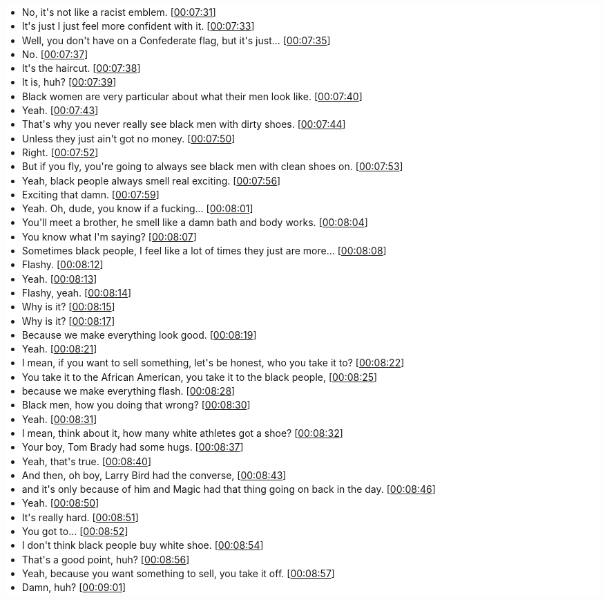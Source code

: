 *  No, it's not like a racist emblem. [[00:07:31](https://www.youtube.com/watch?v=ThVq21htCcQ&t=451.0s)]
*  It's just I just feel more confident with it. [[00:07:33](https://www.youtube.com/watch?v=ThVq21htCcQ&t=453.0s)]
*  Well, you don't have on a Confederate flag, but it's just... [[00:07:35](https://www.youtube.com/watch?v=ThVq21htCcQ&t=455.0s)]
*  No. [[00:07:37](https://www.youtube.com/watch?v=ThVq21htCcQ&t=457.0s)]
*  It's the haircut. [[00:07:38](https://www.youtube.com/watch?v=ThVq21htCcQ&t=458.0s)]
*  It is, huh? [[00:07:39](https://www.youtube.com/watch?v=ThVq21htCcQ&t=459.0s)]
*  Black women are very particular about what their men look like. [[00:07:40](https://www.youtube.com/watch?v=ThVq21htCcQ&t=460.0s)]
*  Yeah. [[00:07:43](https://www.youtube.com/watch?v=ThVq21htCcQ&t=463.0s)]
*  That's why you never really see black men with dirty shoes. [[00:07:44](https://www.youtube.com/watch?v=ThVq21htCcQ&t=464.0s)]
*  Unless they just ain't got no money. [[00:07:50](https://www.youtube.com/watch?v=ThVq21htCcQ&t=470.0s)]
*  Right. [[00:07:52](https://www.youtube.com/watch?v=ThVq21htCcQ&t=472.0s)]
*  But if you fly, you're going to always see black men with clean shoes on. [[00:07:53](https://www.youtube.com/watch?v=ThVq21htCcQ&t=473.0s)]
*  Yeah, black people always smell real exciting. [[00:07:56](https://www.youtube.com/watch?v=ThVq21htCcQ&t=476.0s)]
*  Exciting that damn. [[00:07:59](https://www.youtube.com/watch?v=ThVq21htCcQ&t=479.0s)]
*  Yeah. Oh, dude, you know if a fucking... [[00:08:01](https://www.youtube.com/watch?v=ThVq21htCcQ&t=481.0s)]
*  You'll meet a brother, he smell like a damn bath and body works. [[00:08:04](https://www.youtube.com/watch?v=ThVq21htCcQ&t=484.0s)]
*  You know what I'm saying? [[00:08:07](https://www.youtube.com/watch?v=ThVq21htCcQ&t=487.0s)]
*  Sometimes black people, I feel like a lot of times they just are more... [[00:08:08](https://www.youtube.com/watch?v=ThVq21htCcQ&t=488.0s)]
*  Flashy. [[00:08:12](https://www.youtube.com/watch?v=ThVq21htCcQ&t=492.0s)]
*  Yeah. [[00:08:13](https://www.youtube.com/watch?v=ThVq21htCcQ&t=493.0s)]
*  Flashy, yeah. [[00:08:14](https://www.youtube.com/watch?v=ThVq21htCcQ&t=494.0s)]
*  Why is it? [[00:08:15](https://www.youtube.com/watch?v=ThVq21htCcQ&t=495.0s)]
*  Why is it? [[00:08:17](https://www.youtube.com/watch?v=ThVq21htCcQ&t=497.0s)]
*  Because we make everything look good. [[00:08:19](https://www.youtube.com/watch?v=ThVq21htCcQ&t=499.0s)]
*  Yeah. [[00:08:21](https://www.youtube.com/watch?v=ThVq21htCcQ&t=501.0s)]
*  I mean, if you want to sell something, let's be honest, who you take it to? [[00:08:22](https://www.youtube.com/watch?v=ThVq21htCcQ&t=502.0s)]
*  You take it to the African American, you take it to the black people, [[00:08:25](https://www.youtube.com/watch?v=ThVq21htCcQ&t=505.0s)]
*  because we make everything flash. [[00:08:28](https://www.youtube.com/watch?v=ThVq21htCcQ&t=508.0s)]
*  Black men, how you doing that wrong? [[00:08:30](https://www.youtube.com/watch?v=ThVq21htCcQ&t=510.0s)]
*  Yeah. [[00:08:31](https://www.youtube.com/watch?v=ThVq21htCcQ&t=511.0s)]
*  I mean, think about it, how many white athletes got a shoe? [[00:08:32](https://www.youtube.com/watch?v=ThVq21htCcQ&t=512.0s)]
*  Your boy, Tom Brady had some hugs. [[00:08:37](https://www.youtube.com/watch?v=ThVq21htCcQ&t=517.0s)]
*  Yeah, that's true. [[00:08:40](https://www.youtube.com/watch?v=ThVq21htCcQ&t=520.0s)]
*  And then, oh boy, Larry Bird had the converse, [[00:08:43](https://www.youtube.com/watch?v=ThVq21htCcQ&t=523.0s)]
*  and it's only because of him and Magic had that thing going on back in the day. [[00:08:46](https://www.youtube.com/watch?v=ThVq21htCcQ&t=526.0s)]
*  Yeah. [[00:08:50](https://www.youtube.com/watch?v=ThVq21htCcQ&t=530.0s)]
*  It's really hard. [[00:08:51](https://www.youtube.com/watch?v=ThVq21htCcQ&t=531.0s)]
*  You got to... [[00:08:52](https://www.youtube.com/watch?v=ThVq21htCcQ&t=532.0s)]
*  I don't think black people buy white shoe. [[00:08:54](https://www.youtube.com/watch?v=ThVq21htCcQ&t=534.0s)]
*  That's a good point, huh? [[00:08:56](https://www.youtube.com/watch?v=ThVq21htCcQ&t=536.0s)]
*  Yeah, because you want something to sell, you take it off. [[00:08:57](https://www.youtube.com/watch?v=ThVq21htCcQ&t=537.0s)]
*  Damn, huh? [[00:09:01](https://www.youtube.com/watch?v=ThVq21htCcQ&t=541.0s)]